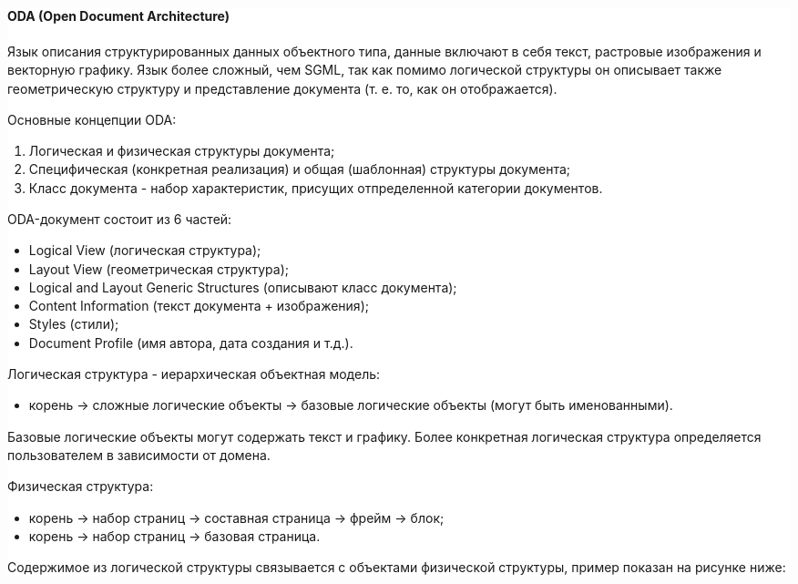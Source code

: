 #### ODA (Open Document Architecture)

Язык описания структурированных данных объектного типа, 
данные включают в себя текст, растровые изображения и векторную графику. 
Язык более сложный, чем SGML, так как помимо логической структуры
он описывает также геометрическую структуру и представление документа (т. е. то, как он отображается).

Основные концепции ODA:
1) Логическая и физическая структуры документа;
2) Специфическая (конкретная реализация) и общая (шаблонная) структуры документа;
3) Класс документа - набор характеристик, присущих отпределенной категории документов.

ODA-документ состоит из 6 частей: 
* Logical View (логическая структура);
* Layout View (геометрическая структура);
* Logical and Layout Generic Structures (описывают класс документа);
* Content Information (текст документа + изображения);
* Styles (стили);
* Document Profile (имя автора, дата создания и т.д.).

Логическая структура - иерархическая объектная модель:
* корень -> сложные логические объекты -> базовые логические объекты (могут быть именованными).

Базовые логические объекты могут содержать текст и графику. 
Более конкретная логическая структура определяется пользователем в зависимости от домена.

Физическая структура:
* корень -> набор страниц -> составная страница -> фрейм -> блок;
* корень -> набор страниц -> базовая страница.

Содержимое из логической структуры связывается с объектами физической структуры, 
пример показан на рисунке ниже:

